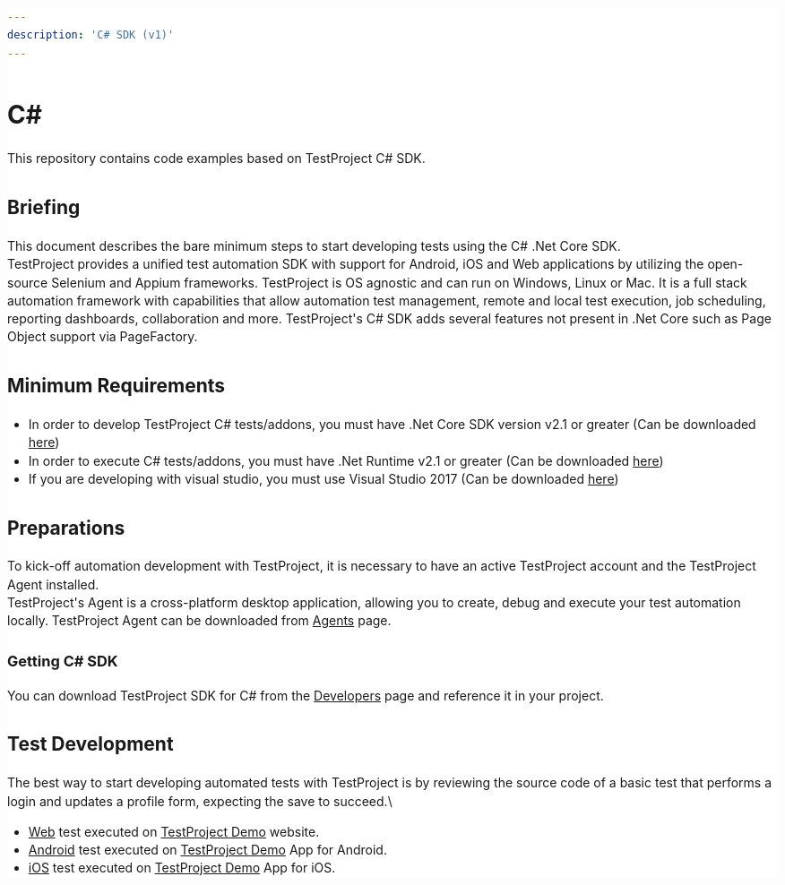 ```yaml
---
description: 'C# SDK (v1)'
---
```


# C\#

This repository contains code examples based on TestProject C\# SDK.

## Briefing

This document describes the bare minimum steps to start developing tests using the C\# .Net Core SDK.  
 TestProject provides a unified test automation SDK with support for Android, iOS and Web applications by utilizing the open-source Selenium and Appium frameworks. TestProject is OS agnostic and can run on Windows, Linux or Mac. It is a full stack automation framework with capabilities that allow automation test management, remote and local test execution, job scheduling, reporting dashboards, collaboration and more. TestProject's C\# SDK adds several features not present in .Net Core such as Page Object support via PageFactory.

## Minimum Requirements

* In order to develop TestProject C\# tests/addons, you must have .Net Core SDK version v2.1 or greater \(Can be downloaded [here](https://dotnet.microsoft.com/download/dotnet-core/2.1)\)
* In order to execute C\# tests/addons, you must have .Net Runtime v2.1 or greater \(Can be downloaded [here](https://dotnet.microsoft.com/download/dotnet-core/2.1)\)
* If you are developing with visual studio, you must use Visual Studio 2017 \(Can be downloaded [here](https://visualstudio.microsoft.com/downloads/)\)

## Preparations

To kick-off automation development with TestProject, it is necessary to have an active TestProject account and the TestProject Agent installed.  
 TestProject's Agent is a cross-platform desktop application, allowing you to create, debug and execute your test automation locally. TestProject Agent can be downloaded from [Agents](https://app.testproject.io/#/agents) page.

### Getting C\# SDK

You can download TestProject SDK for C\# from the [Developers](https://app.testproject.io/#/developers) page and reference it in your project.

## Test Development

The best way to start developing automated tests with TestProject is by reviewing the source code of a basic test that performs a login and updates a profile form, expecting the save to succeed.\

* [Web](https://github.com/testproject-io/csharp-sdk-examples/blob/c2521f270b79b0e89bf4b309016cb06b732cc0dd/Web/Test/TestProject.SDK.Examples.Web.Test/Test/BasicTest.cs) test executed on [TestProject Demo](https://example.testproject.io/web/index.html) website.
* [Android](https://github.com/testproject-io/csharp-sdk-examples/blob/c2521f270b79b0e89bf4b309016cb06b732cc0dd/Android/Test/TestProject.SDK.Examples.Android.Test/Test/BasicTest.cs) test executed on [TestProject Demo](https://github.com/testproject-io/android-demo-app) App for Android.
* [iOS](https://github.com/testproject-io/csharp-sdk-examples/blob/c2521f270b79b0e89bf4b309016cb06b732cc0dd/IOS/Test/Test/BasicTest.cs) test executed on [TestProject Demo](https://github.com/testproject-io/ios-demo-app) App for iOS.
